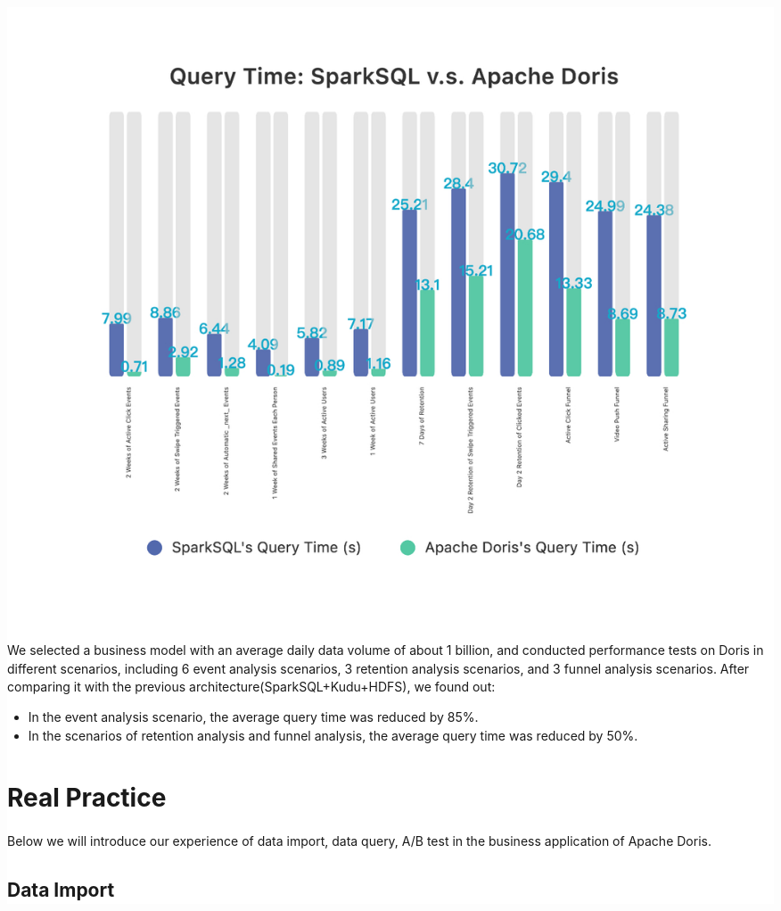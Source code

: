 ![page_4](/images/xiaomi/en/page_4.jpg)

We selected a business model with an average daily data volume of about 1 billion, and conducted performance tests on Doris in different scenarios, including 6 event analysis scenarios, 3 retention analysis scenarios, and 3 funnel analysis scenarios. After comparing it with the previous architecture(SparkSQL+Kudu+HDFS), we found out:
- In the event analysis scenario, the average query time was reduced by 85%.
- In the scenarios of retention analysis and funnel analysis, the average query time was reduced by 50%.

# Real Practice
Below we will introduce our experience of data import, data query, A/B test in the business application of Apache Doris.

## Data Import
